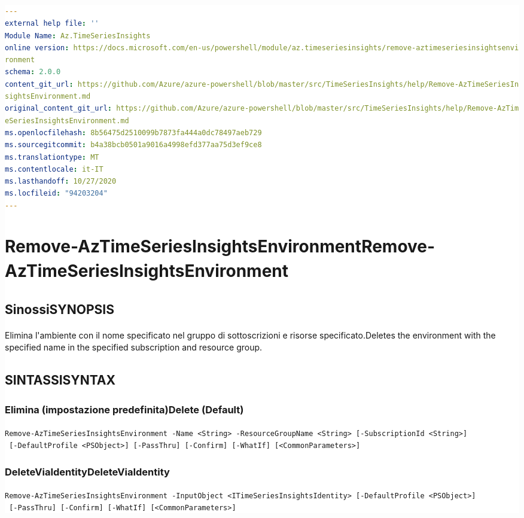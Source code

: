 ```yaml
---
external help file: ''
Module Name: Az.TimeSeriesInsights
online version: https://docs.microsoft.com/en-us/powershell/module/az.timeseriesinsights/remove-aztimeseriesinsightsenvironment
schema: 2.0.0
content_git_url: https://github.com/Azure/azure-powershell/blob/master/src/TimeSeriesInsights/help/Remove-AzTimeSeriesInsightsEnvironment.md
original_content_git_url: https://github.com/Azure/azure-powershell/blob/master/src/TimeSeriesInsights/help/Remove-AzTimeSeriesInsightsEnvironment.md
ms.openlocfilehash: 8b56475d2510099b7873fa444a0dc78497aeb729
ms.sourcegitcommit: b4a38bcb0501a9016a4998efd377aa75d3ef9ce8
ms.translationtype: MT
ms.contentlocale: it-IT
ms.lasthandoff: 10/27/2020
ms.locfileid: "94203204"
---
```

# <span data-ttu-id="c8a47-101">Remove-AzTimeSeriesInsightsEnvironment</span><span class="sxs-lookup"><span data-stu-id="c8a47-101">Remove-AzTimeSeriesInsightsEnvironment</span></span>

## <span data-ttu-id="c8a47-102">Sinossi</span><span class="sxs-lookup"><span data-stu-id="c8a47-102">SYNOPSIS</span></span>
<span data-ttu-id="c8a47-103">Elimina l'ambiente con il nome specificato nel gruppo di sottoscrizioni e risorse specificato.</span><span class="sxs-lookup"><span data-stu-id="c8a47-103">Deletes the environment with the specified name in the specified subscription and resource group.</span></span>

## <span data-ttu-id="c8a47-104">SINTASSI</span><span class="sxs-lookup"><span data-stu-id="c8a47-104">SYNTAX</span></span>

### <span data-ttu-id="c8a47-105">Elimina (impostazione predefinita)</span><span class="sxs-lookup"><span data-stu-id="c8a47-105">Delete (Default)</span></span>
```
Remove-AzTimeSeriesInsightsEnvironment -Name <String> -ResourceGroupName <String> [-SubscriptionId <String>]
 [-DefaultProfile <PSObject>] [-PassThru] [-Confirm] [-WhatIf] [<CommonParameters>]
```

### <span data-ttu-id="c8a47-106">DeleteViaIdentity</span><span class="sxs-lookup"><span data-stu-id="c8a47-106">DeleteViaIdentity</span></span>
```
Remove-AzTimeSeriesInsightsEnvironment -InputObject <ITimeSeriesInsightsIdentity> [-DefaultProfile <PSObject>]
 [-PassThru] [-Confirm] [-WhatIf] [<CommonParameters>]
```
